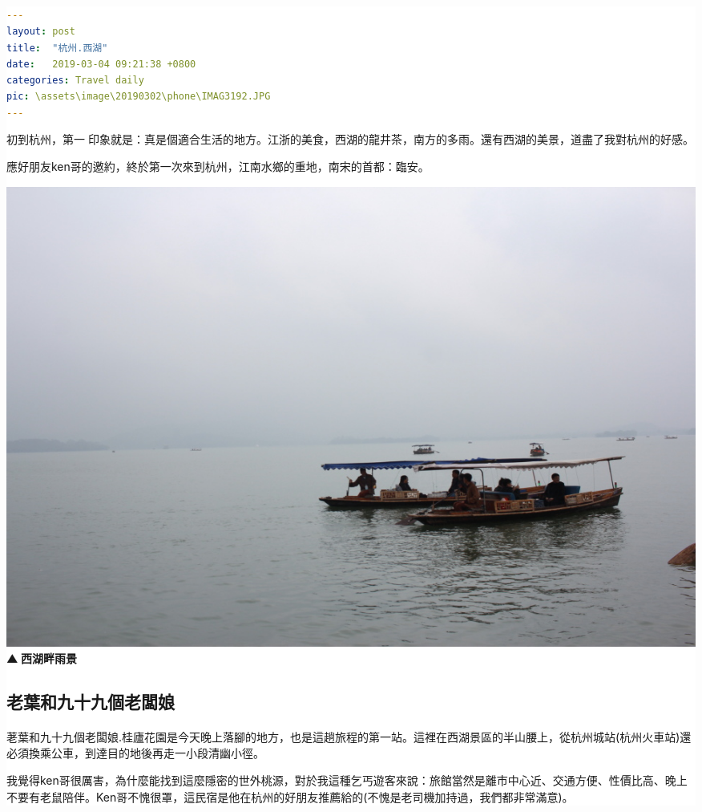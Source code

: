 ```yaml
---
layout: post
title:  "杭州.西湖"
date:   2019-03-04 09:21:38 +0800
categories: Travel daily
pic: \assets\image\20190302\phone\IMAG3192.JPG
---
```


初到杭州，第一  印象就是：真是個適合生活的地方。江浙的美食，西湖的龍井茶，南方的多雨。還有西湖的美景，道盡了我對杭州的好感。

應好朋友ken哥的邀約，終於第一次來到杭州，江南水鄉的重地，南宋的首都：臨安。

![img](\assets\image\20190302\IMG_4246.JPG)  
**▲ 西湖畔雨景**

## 老葉和九十九個老闆娘

荖葉和九十九個老闆娘.桂廬花園是今天晚上落腳的地方，也是這趟旅程的第一站。這裡在西湖景區的半山腰上，從杭州城站(杭州火車站)還必須換乘公車，到達目的地後再走一小段清幽小徑。

我覺得ken哥很厲害，為什麼能找到這麼隱密的世外桃源，對於我這種乞丐遊客來說：旅館當然是離市中心近、交通方便、性價比高、晚上不要有老鼠陪伴。Ken哥不愧很罩，這民宿是他在杭州的好朋友推薦給的(不愧是老司機加持過，我們都非常滿意)。
